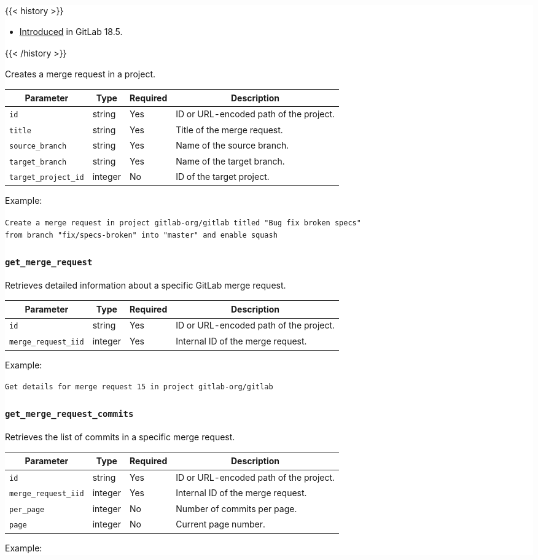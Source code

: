 {{< history >}}

- [Introduced](https://gitlab.com/gitlab-org/gitlab/-/issues/571243) in GitLab 18.5.

{{< /history >}}

Creates a merge request in a project.

| Parameter           | Type    | Required | Description |
|---------------------|---------|----------|-------------|
| `id`                | string  | Yes      | ID or URL-encoded path of the project. |
| `title`             | string  | Yes      | Title of the merge request. |
| `source_branch`     | string  | Yes      | Name of the source branch. |
| `target_branch`     | string  | Yes      | Name of the target branch. |
| `target_project_id` | integer | No       | ID of the target project. |

Example:

```plaintext
Create a merge request in project gitlab-org/gitlab titled "Bug fix broken specs"
from branch "fix/specs-broken" into "master" and enable squash
```

### `get_merge_request`

Retrieves detailed information about a specific GitLab merge request.

| Parameter           | Type    | Required | Description |
|---------------------|---------|----------|-------------|
| `id`                | string  | Yes      | ID or URL-encoded path of the project. |
| `merge_request_iid` | integer | Yes      | Internal ID of the merge request. |

Example:

```plaintext
Get details for merge request 15 in project gitlab-org/gitlab
```

### `get_merge_request_commits`

Retrieves the list of commits in a specific merge request.

| Parameter           | Type    | Required | Description |
|---------------------|---------|----------|-------------|
| `id`                | string  | Yes      | ID or URL-encoded path of the project. |
| `merge_request_iid` | integer | Yes      | Internal ID of the merge request. |
| `per_page`          | integer | No       | Number of commits per page. |
| `page`              | integer | No       | Current page number. |

Example:
